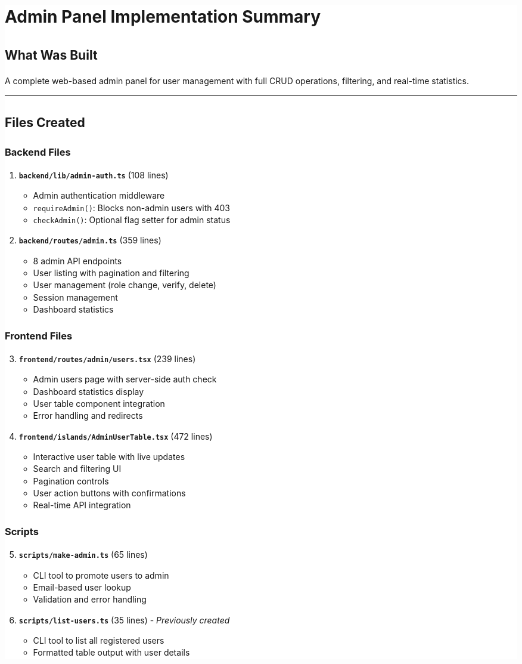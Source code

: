 # Admin Panel Implementation Summary

## What Was Built

A complete web-based admin panel for user management with full CRUD operations, filtering, and real-time statistics.

---

## Files Created

### Backend Files

1. **`backend/lib/admin-auth.ts`** (108 lines)
   - Admin authentication middleware
   - `requireAdmin()`: Blocks non-admin users with 403
   - `checkAdmin()`: Optional flag setter for admin status

2. **`backend/routes/admin.ts`** (359 lines)
   - 8 admin API endpoints
   - User listing with pagination and filtering
   - User management (role change, verify, delete)
   - Session management
   - Dashboard statistics

### Frontend Files

3. **`frontend/routes/admin/users.tsx`** (239 lines)
   - Admin users page with server-side auth check
   - Dashboard statistics display
   - User table component integration
   - Error handling and redirects

4. **`frontend/islands/AdminUserTable.tsx`** (472 lines)
   - Interactive user table with live updates
   - Search and filtering UI
   - Pagination controls
   - User action buttons with confirmations
   - Real-time API integration

### Scripts

5. **`scripts/make-admin.ts`** (65 lines)
   - CLI tool to promote users to admin
   - Email-based user lookup
   - Validation and error handling

6. **`scripts/list-users.ts`** (35 lines) - *Previously created*
   - CLI tool to list all registered users
   - Formatted table output with user details
